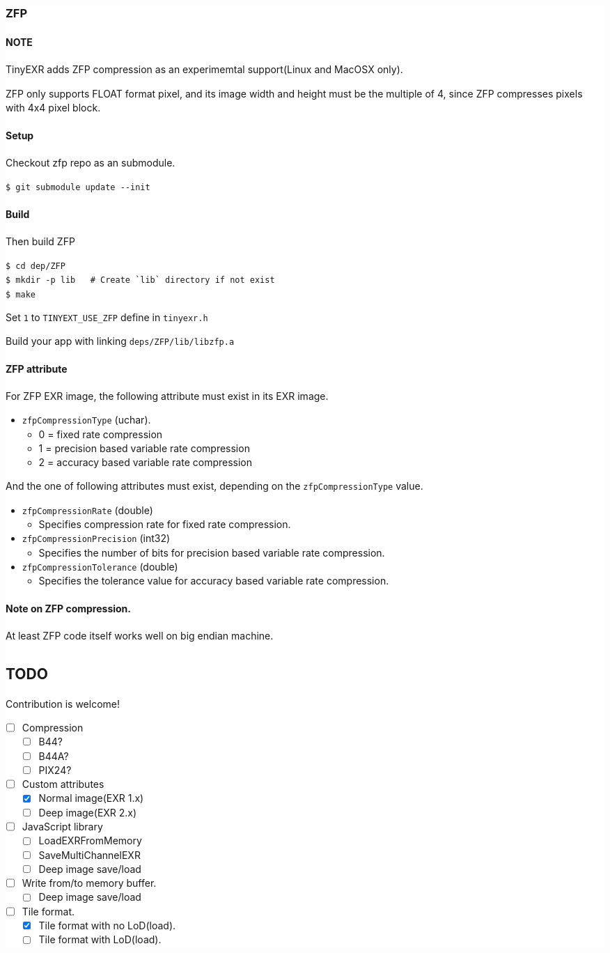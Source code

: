 ### ZFP

#### NOTE

TinyEXR adds ZFP compression as an experimemtal support(Linux and MacOSX only).

ZFP only supports FLOAT format pixel, and its image width and height must be the multiple of 4, since ZFP compresses pixels with 4x4 pixel block.

#### Setup

Checkout zfp repo as an submodule.

    $ git submodule update --init

#### Build

Then build ZFP

    $ cd dep/ZFP
    $ mkdir -p lib   # Create `lib` directory if not exist
    $ make

Set `1` to `TINYEXT_USE_ZFP` define in `tinyexr.h`

Build your app with linking `deps/ZFP/lib/libzfp.a`

#### ZFP attribute

For ZFP EXR image, the following attribute must exist in its EXR image.

* `zfpCompressionType` (uchar).
  * 0 = fixed rate compression
  * 1 = precision based variable rate compression
  * 2 = accuracy based variable rate compression

And the one of following attributes must exist, depending on the `zfpCompressionType` value.

* `zfpCompressionRate` (double)
  * Specifies compression rate for fixed rate compression.
* `zfpCompressionPrecision` (int32)
  * Specifies the number of bits for precision based variable rate compression.
* `zfpCompressionTolerance` (double)
  * Specifies the tolerance value for accuracy based variable rate compression.

#### Note on ZFP compression.

At least ZFP code itself works well on big endian machine.

## TODO

Contribution is welcome!

- [ ] Compression
  - [ ] B44?
  - [ ] B44A?
  - [ ] PIX24?
- [ ] Custom attributes
  - [x] Normal image(EXR 1.x)
  - [ ] Deep image(EXR 2.x)
- [ ] JavaScript library
  - [ ] LoadEXRFromMemory
  - [ ] SaveMultiChannelEXR
  - [ ] Deep image save/load
- [ ] Write from/to memory buffer.
  - [ ] Deep image save/load
- [ ] Tile format.
  - [x] Tile format with no LoD(load).
  - [ ] Tile format with LoD(load).